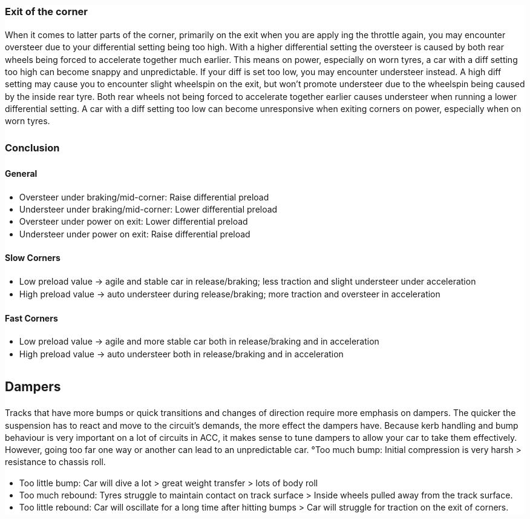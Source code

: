 ### Exit of the corner

When it comes to latter parts of the corner, primarily on the exit when you are apply
	ing the throttle again, you may encounter oversteer due to your differential setting
	being too high. 
	With a higher differential setting the oversteer is caused by both rear wheels being 
	forced to accelerate together much earlier. This means on power, especially on worn 
	tyres, a car with a diff setting too high can become snappy and unpredictable. 
	If your diff is set too low, you may encounter understeer instead. A high diff 
	setting may cause you to encounter slight wheelspin on the exit, but won’t promote 
	understeer due to the wheelspin being caused by the inside rear tyre. 
	Both rear wheels not being forced to accelerate together earlier causes understeer 
	when running a lower differential setting. A car with a diff setting too low can 
	become unresponsive when exiting corners on power, especially when on worn tyres.
	
### Conclusion

#### General 

* Oversteer under braking/mid-corner: Raise differential preload 
* Understeer under braking/mid-corner: Lower differential preload 
* Oversteer under power on exit: Lower differential preload
* Understeer under power on exit: Raise differential preload

#### Slow Corners

* Low preload value -> agile and stable car in release/braking; less traction and slight understeer under acceleration
* High preload value -> auto understeer during release/braking; more traction and oversteer in acceleration

#### Fast Corners

* Low preload value -> agile and more stable car both in release/braking and in acceleration
* High preload value -> auto understeer both in release/braking and in acceleration


## Dampers

Tracks that have more bumps or quick transitions and changes of direction require more 
	emphasis on dampers. The quicker the suspension has to react and move to the circuit’s 
	demands, the more effect the dampers have. 
	Because kerb handling and bump behaviour is very important on a lot of circuits in ACC,
	it makes sense to tune dampers to allow your car to take them effectively. However, 
	going too far one way or another can lead to an unpredictable car.
	°Too much bump: Initial compression is very harsh > resistance to chassis roll.
	
* Too little bump: Car will dive a lot > great weight transfer > lots of body roll
* Too much rebound: Tyres struggle to maintain contact on track surface > Inside wheels 
	 pulled away from the track surface.
* Too little rebound: Car will oscillate for a long time after hitting bumps > Car will 
	 struggle for traction on the exit of corners. 
	 